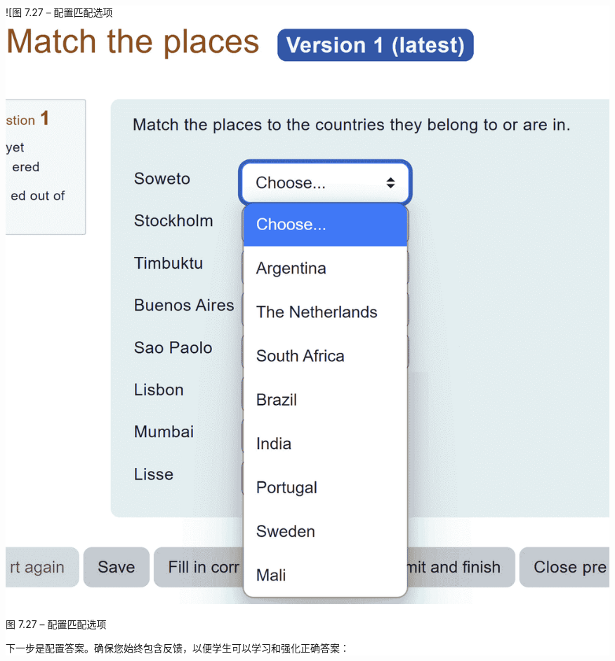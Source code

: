 ![图 7.27 – 配置匹配选项![](img/Figure_7.27_B17288.jpg)

图 7.27 – 配置匹配选项

下一步是配置答案。确保您始终包含反馈，以便学生可以学习和强化正确答案：
